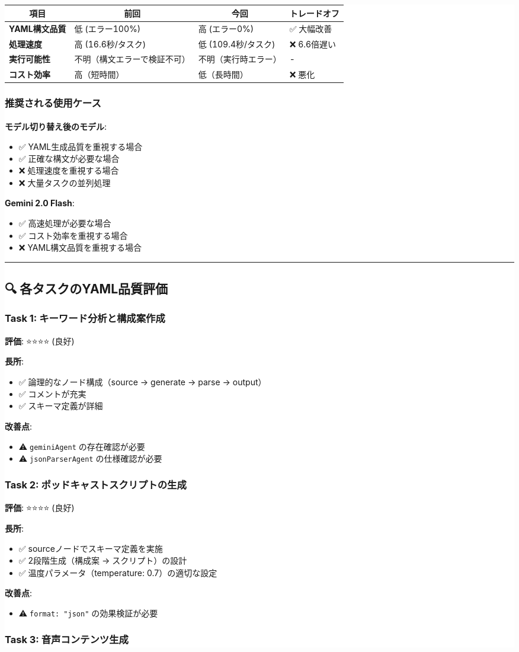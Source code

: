 | 項目 | 前回 | 今回 | トレードオフ |
|------|------|------|------------|
| **YAML構文品質** | 低 (エラー100%) | 高 (エラー0%) | ✅ 大幅改善 |
| **処理速度** | 高 (16.6秒/タスク) | 低 (109.4秒/タスク) | ❌ 6.6倍遅い |
| **実行可能性** | 不明（構文エラーで検証不可） | 不明（実行時エラー） | - |
| **コスト効率** | 高（短時間） | 低（長時間） | ❌ 悪化 |

### 推奨される使用ケース

**モデル切り替え後のモデル**:
- ✅ YAML生成品質を重視する場合
- ✅ 正確な構文が必要な場合
- ❌ 処理速度を重視する場合
- ❌ 大量タスクの並列処理

**Gemini 2.0 Flash**:
- ✅ 高速処理が必要な場合
- ✅ コスト効率を重視する場合
- ❌ YAML構文品質を重視する場合

---

## 🔍 各タスクのYAML品質評価

### Task 1: キーワード分析と構成案作成

**評価**: ⭐⭐⭐⭐ (良好)

**長所**:
- ✅ 論理的なノード構成（source → generate → parse → output）
- ✅ コメントが充実
- ✅ スキーマ定義が詳細

**改善点**:
- ⚠️ `geminiAgent` の存在確認が必要
- ⚠️ `jsonParserAgent` の仕様確認が必要

### Task 2: ポッドキャストスクリプトの生成

**評価**: ⭐⭐⭐⭐ (良好)

**長所**:
- ✅ sourceノードでスキーマ定義を実施
- ✅ 2段階生成（構成案 → スクリプト）の設計
- ✅ 温度パラメータ（temperature: 0.7）の適切な設定

**改善点**:
- ⚠️ `format: "json"` の効果検証が必要

### Task 3: 音声コンテンツ生成
